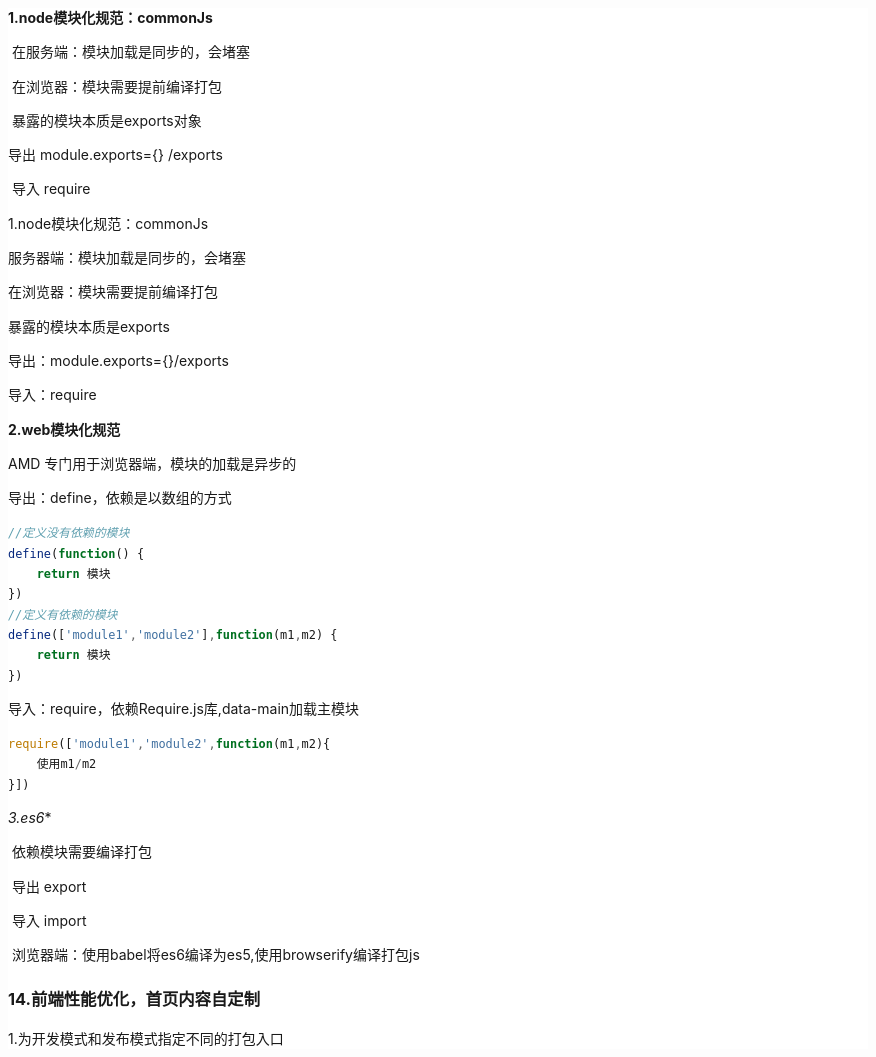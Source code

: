 **1.node模块化规范：commonJs** 

​	在服务端：模块加载是同步的，会堵塞

​	在浏览器：模块需要提前编译打包

​	暴露的模块本质是exports对象

   导出 module.exports={}  /exports

​	导入 require

1.node模块化规范：commonJs

服务器端：模块加载是同步的，会堵塞

在浏览器：模块需要提前编译打包

暴露的模块本质是exports

导出：module.exports={}/exports

导入：require

**2.web模块化规范**

AMD 专门用于浏览器端，模块的加载是异步的

导出：define，依赖是以数组的方式

```js
//定义没有依赖的模块
define(function() {
    return 模块
})
//定义有依赖的模块
define(['module1','module2'],function(m1,m2) {
    return 模块
})
```

导入：require，依赖Require.js库,data-main加载主模块

```js
require(['module1','module2',function(m1,m2){
    使用m1/m2
}])
```

*3.es6**

​	依赖模块需要编译打包

​	导出 export

​	导入 import 

​	浏览器端：使用babel将es6编译为es5,使用browserify编译打包js

### 14.前端性能优化，首页内容自定制

1.为开发模式和发布模式指定不同的打包入口
